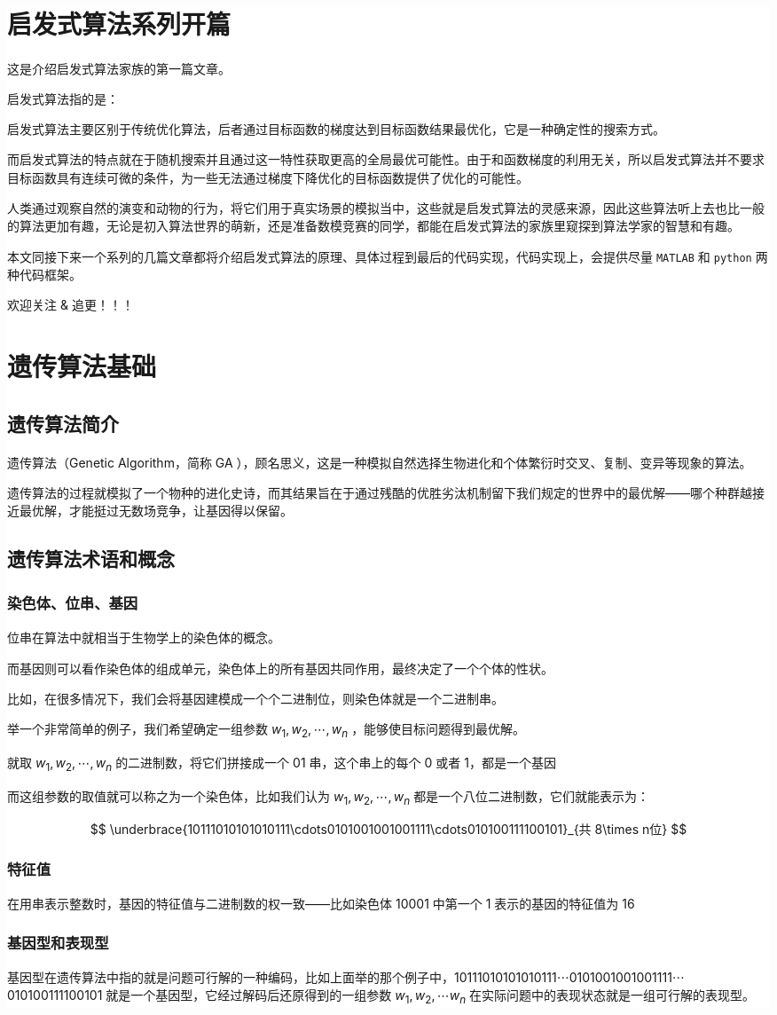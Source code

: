 # 启发式算法系列开篇

这是介绍启发式算法家族的第一篇文章。

启发式算法指的是：

启发式算法主要区别于传统优化算法，后者通过目标函数的梯度达到目标函数结果最优化，它是一种确定性的搜索方式。

而启发式算法的特点就在于随机搜索并且通过这一特性获取更高的全局最优可能性。由于和函数梯度的利用无关，所以启发式算法并不要求目标函数具有连续可微的条件，为一些无法通过梯度下降优化的目标函数提供了优化的可能性。

人类通过观察自然的演变和动物的行为，将它们用于真实场景的模拟当中，这些就是启发式算法的灵感来源，因此这些算法听上去也比一般的算法更加有趣，无论是初入算法世界的萌新，还是准备数模竞赛的同学，都能在启发式算法的家族里窥探到算法学家的智慧和有趣。

本文同接下来一个系列的几篇文章都将介绍启发式算法的原理、具体过程到最后的代码实现，代码实现上，会提供尽量 `MATLAB` 和 `python` 两种代码框架。

欢迎关注 & 追更！！！

# 遗传算法基础

## 遗传算法简介

遗传算法（Genetic Algorithm，简称 GA ），顾名思义，这是一种模拟自然选择生物进化和个体繁衍时交叉、复制、变异等现象的算法。

遗传算法的过程就模拟了一个物种的进化史诗，而其结果旨在于通过残酷的优胜劣汰机制留下我们规定的世界中的最优解——哪个种群越接近最优解，才能挺过无数场竞争，让基因得以保留。

## 遗传算法术语和概念

### 染色体、位串、基因

位串在算法中就相当于生物学上的染色体的概念。

而基因则可以看作染色体的组成单元，染色体上的所有基因共同作用，最终决定了一个个体的性状。

比如，在很多情况下，我们会将基因建模成一个个二进制位，则染色体就是一个二进制串。

举一个非常简单的例子，我们希望确定一组参数 $w_1,w_2,\cdots,w_n$ ，能够使目标问题得到最优解。

就取 $w_1,w_2,\cdots,w_n$ 的二进制数，将它们拼接成一个 $01$ 串，这个串上的每个 $0$ 或者 $1$，都是一个基因

而这组参数的取值就可以称之为一个染色体，比如我们认为 $w_1,w_2,\cdots,w_n$ 都是一个八位二进制数，它们就能表示为：

$$
\underbrace{10111010101010111\cdots0101001001001111\cdots010100111100101}_{共 8\times n位}
$$

### 特征值

在用串表示整数时，基因的特征值与二进制数的权一致——比如染色体 $10001$ 中第一个 $1$ 表示的基因的特征值为 $16$

### 基因型和表现型

基因型在遗传算法中指的就是问题可行解的一种编码，比如上面举的那个例子中，$10111010101010111\cdots0101001001001111\cdots010100111100101$ 就是一个基因型，它经过解码后还原得到的一组参数 $w_1,w_2,\cdots w_n$ 在实际问题中的表现状态就是一组可行解的表现型。
